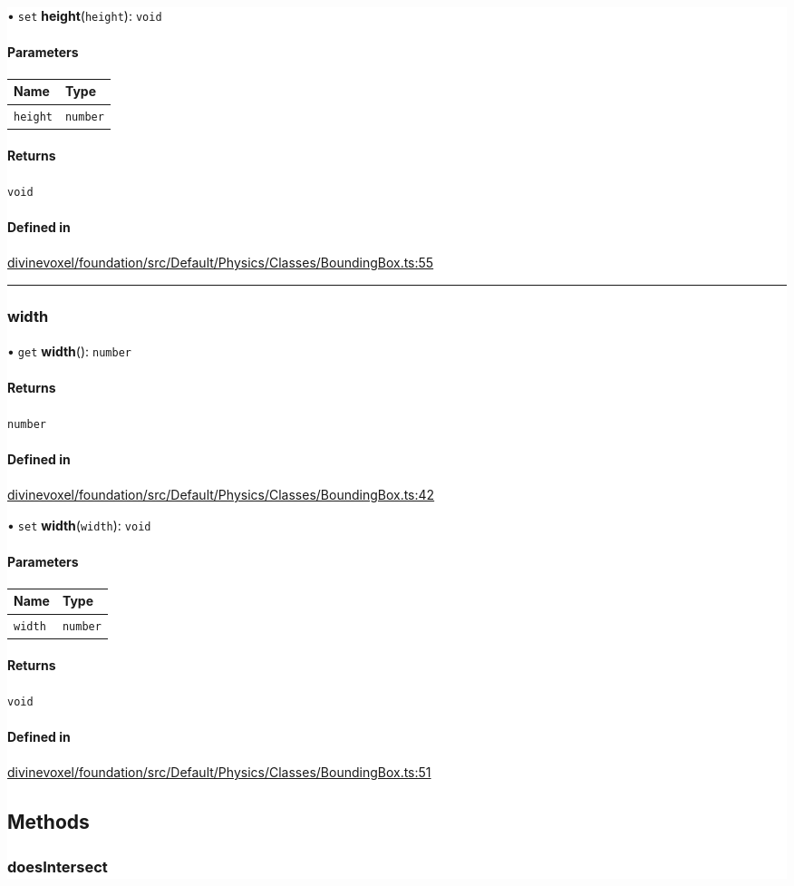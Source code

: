 • `set` **height**(`height`): `void`

#### Parameters

| Name | Type |
| :------ | :------ |
| `height` | `number` |

#### Returns

`void`

#### Defined in

[divinevoxel/foundation/src/Default/Physics/Classes/BoundingBox.ts:55](https://github.com/lucasdamianjohnson/DivineVoxelEngine/blob/596fa7391478620ed460dfb4856ff0a763b91c49/divinevoxel/foundation/src/Default/Physics/Classes/BoundingBox.ts#L55)

___

### width

• `get` **width**(): `number`

#### Returns

`number`

#### Defined in

[divinevoxel/foundation/src/Default/Physics/Classes/BoundingBox.ts:42](https://github.com/lucasdamianjohnson/DivineVoxelEngine/blob/596fa7391478620ed460dfb4856ff0a763b91c49/divinevoxel/foundation/src/Default/Physics/Classes/BoundingBox.ts#L42)

• `set` **width**(`width`): `void`

#### Parameters

| Name | Type |
| :------ | :------ |
| `width` | `number` |

#### Returns

`void`

#### Defined in

[divinevoxel/foundation/src/Default/Physics/Classes/BoundingBox.ts:51](https://github.com/lucasdamianjohnson/DivineVoxelEngine/blob/596fa7391478620ed460dfb4856ff0a763b91c49/divinevoxel/foundation/src/Default/Physics/Classes/BoundingBox.ts#L51)

## Methods

### doesIntersect
